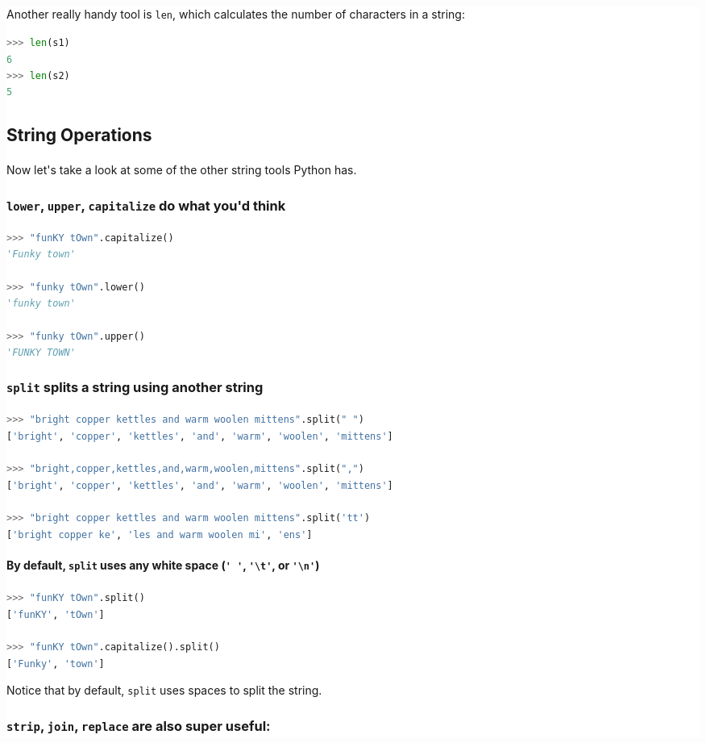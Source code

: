 Another really handy tool is `len`, which calculates the number of characters in a string:

```python
>>> len(s1)
6
>>> len(s2)
5
```


## String Operations

Now let's take a look at some of the other string tools Python has.

### `lower`, `upper`, `capitalize` do what you'd think

```python
>>> "funKY tOwn".capitalize()
'Funky town'

>>> "funky tOwn".lower()
'funky town'

>>> "funky tOwn".upper()
'FUNKY TOWN'
```

### `split` splits a string using another string

```python
>>> "bright copper kettles and warm woolen mittens".split(" ")
['bright', 'copper', 'kettles', 'and', 'warm', 'woolen', 'mittens']

>>> "bright,copper,kettles,and,warm,woolen,mittens".split(",")
['bright', 'copper', 'kettles', 'and', 'warm', 'woolen', 'mittens']

>>> "bright copper kettles and warm woolen mittens".split('tt')
['bright copper ke', 'les and warm woolen mi', 'ens']
```

#### By default, `split` uses any white space (`' '`, `'\t'`,  or `'\n'`)

```python
>>> "funKY tOwn".split()
['funKY', 'tOwn']

>>> "funKY tOwn".capitalize().split()
['Funky', 'town']
```

Notice that by default, `split` uses spaces to split the string.

### `strip`, `join`, `replace` are also super useful:

